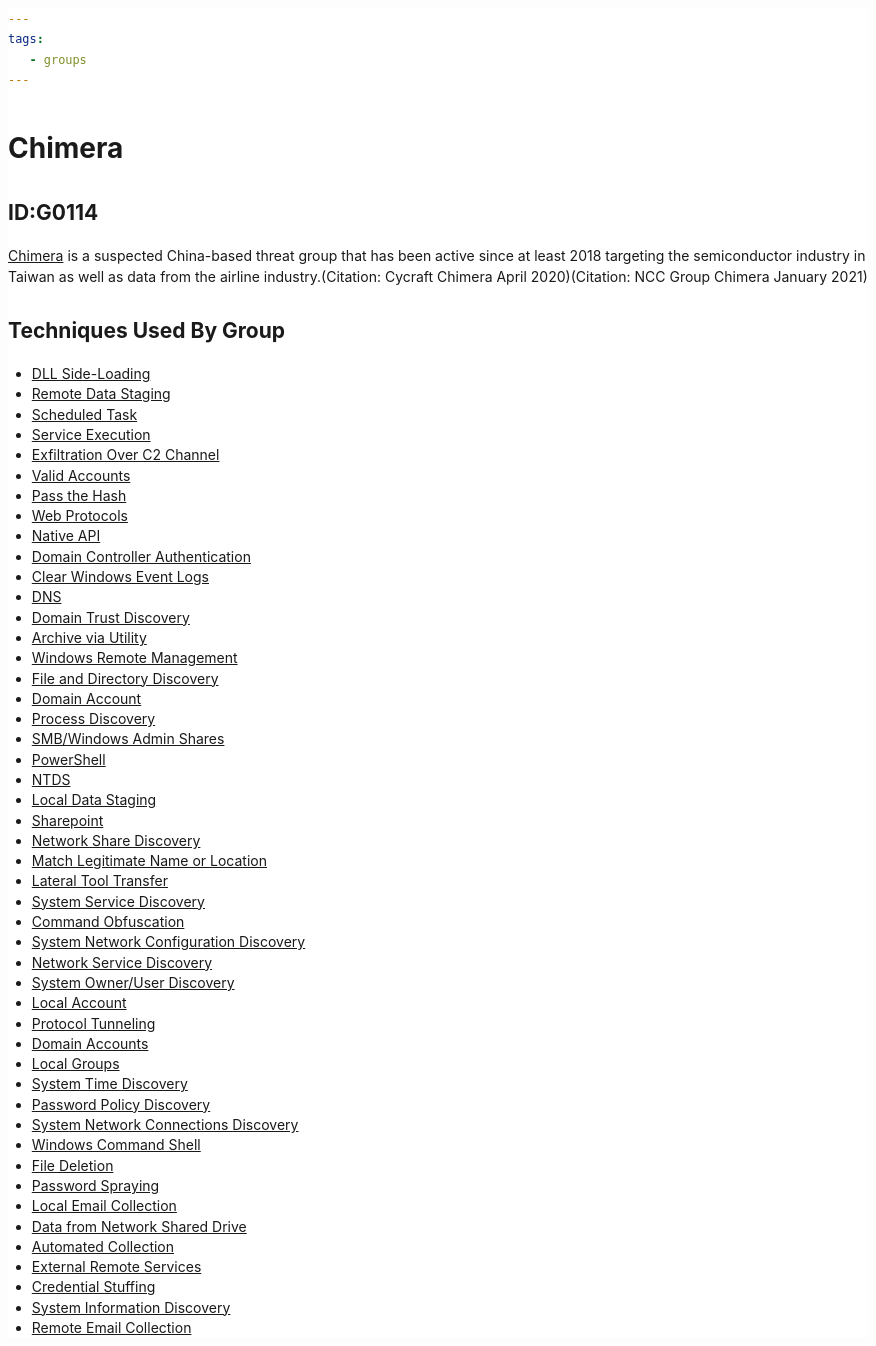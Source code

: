 ```yaml
---
tags:
   - groups
---
```

# Chimera
## ID:G0114
[Chimera](/mitre/groups/G0114) is a suspected China-based threat group that has been active since at least 2018 targeting the semiconductor industry in Taiwan as well as data from the airline industry.(Citation: Cycraft Chimera April 2020)(Citation: NCC Group Chimera January 2021)
## Techniques Used By Group
* [DLL Side-Loading](/mitre/techniques/T1574/002)
* [Remote Data Staging](/mitre/techniques/T1074/002)
* [Scheduled Task](/mitre/techniques/T1053/005)
* [Service Execution](/mitre/techniques/T1569/002)
* [Exfiltration Over C2 Channel](/mitre/techniques/T1041)
* [Valid Accounts](/mitre/techniques/T1078)
* [Pass the Hash](/mitre/techniques/T1550/002)
* [Web Protocols](/mitre/techniques/T1071/001)
* [Native API](/mitre/techniques/T1106)
* [Domain Controller Authentication](/mitre/techniques/T1556/001)
* [Clear Windows Event Logs](/mitre/techniques/T1070/001)
* [DNS](/mitre/techniques/T1071/004)
* [Domain Trust Discovery](/mitre/techniques/T1482)
* [Archive via Utility](/mitre/techniques/T1560/001)
* [Windows Remote Management](/mitre/techniques/T1021/006)
* [File and Directory Discovery](/mitre/techniques/T1083)
* [Domain Account](/mitre/techniques/T1087/002)
* [Process Discovery](/mitre/techniques/T1057)
* [SMB/Windows Admin Shares](/mitre/techniques/T1021/002)
* [PowerShell](/mitre/techniques/T1059/001)
* [NTDS](/mitre/techniques/T1003/003)
* [Local Data Staging](/mitre/techniques/T1074/001)
* [Sharepoint](/mitre/techniques/T1213/002)
* [Network Share Discovery](/mitre/techniques/T1135)
* [Match Legitimate Name or Location](/mitre/techniques/T1036/005)
* [Lateral Tool Transfer](/mitre/techniques/T1570)
* [System Service Discovery](/mitre/techniques/T1007)
* [Command Obfuscation](/mitre/techniques/T1027/010)
* [System Network Configuration Discovery](/mitre/techniques/T1016)
* [Network Service Discovery](/mitre/techniques/T1046)
* [System Owner/User Discovery](/mitre/techniques/T1033)
* [Local Account](/mitre/techniques/T1087/001)
* [Protocol Tunneling](/mitre/techniques/T1572)
* [Domain Accounts](/mitre/techniques/T1078/002)
* [Local Groups](/mitre/techniques/T1069/001)
* [System Time Discovery](/mitre/techniques/T1124)
* [Password Policy Discovery](/mitre/techniques/T1201)
* [System Network Connections Discovery](/mitre/techniques/T1049)
* [Windows Command Shell](/mitre/techniques/T1059/003)
* [File Deletion](/mitre/techniques/T1070/004)
* [Password Spraying](/mitre/techniques/T1110/003)
* [Local Email Collection](/mitre/techniques/T1114/001)
* [Data from Network Shared Drive](/mitre/techniques/T1039)
* [Automated Collection](/mitre/techniques/T1119)
* [External Remote Services](/mitre/techniques/T1133)
* [Credential Stuffing](/mitre/techniques/T1110/004)
* [System Information Discovery](/mitre/techniques/T1082)
* [Remote Email Collection](/mitre/techniques/T1114/002)
